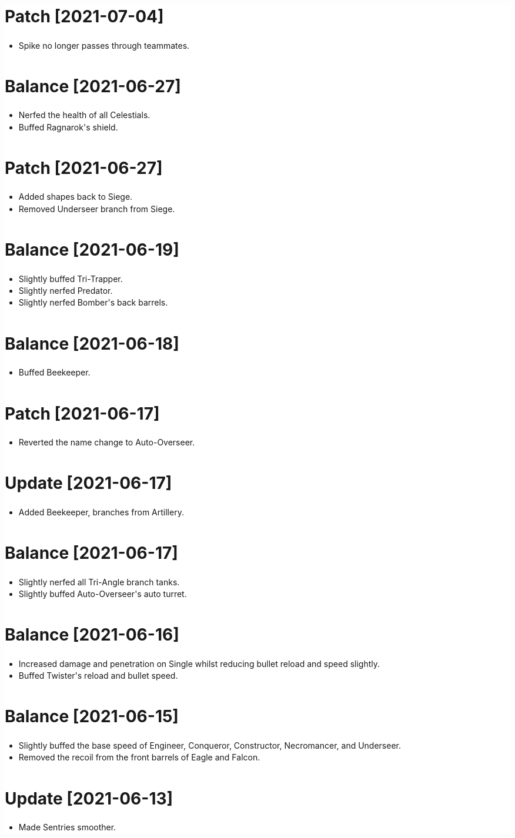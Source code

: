 # Patch [2021-07-04]
- Spike no longer passes through teammates.

# Balance [2021-06-27]
- Nerfed the health of all Celestials.
- Buffed Ragnarok's shield.

# Patch [2021-06-27]
- Added shapes back to Siege.
- Removed Underseer branch from Siege.

# Balance [2021-06-19]
- Slightly buffed Tri-Trapper.
- Slightly nerfed Predator.
- Slightly nerfed Bomber's back barrels.

# Balance [2021-06-18]
- Buffed Beekeeper.

# Patch [2021-06-17]
- Reverted the name change to Auto-Overseer.

# Update [2021-06-17]
- Added Beekeeper, branches from Artillery.

# Balance [2021-06-17]
- Slightly nerfed all Tri-Angle branch tanks.
- Slightly buffed Auto-Overseer's auto turret.

# Balance [2021-06-16]
- Increased damage and penetration on Single whilst reducing bullet reload and speed slightly.
- Buffed Twister's reload and bullet speed.

# Balance [2021-06-15]
- Slightly buffed the base speed of Engineer, Conqueror, Constructor, Necromancer, and Underseer.
- Removed the recoil from the front barrels of Eagle and Falcon.

# Update [2021-06-13]
- Made Sentries smoother.
